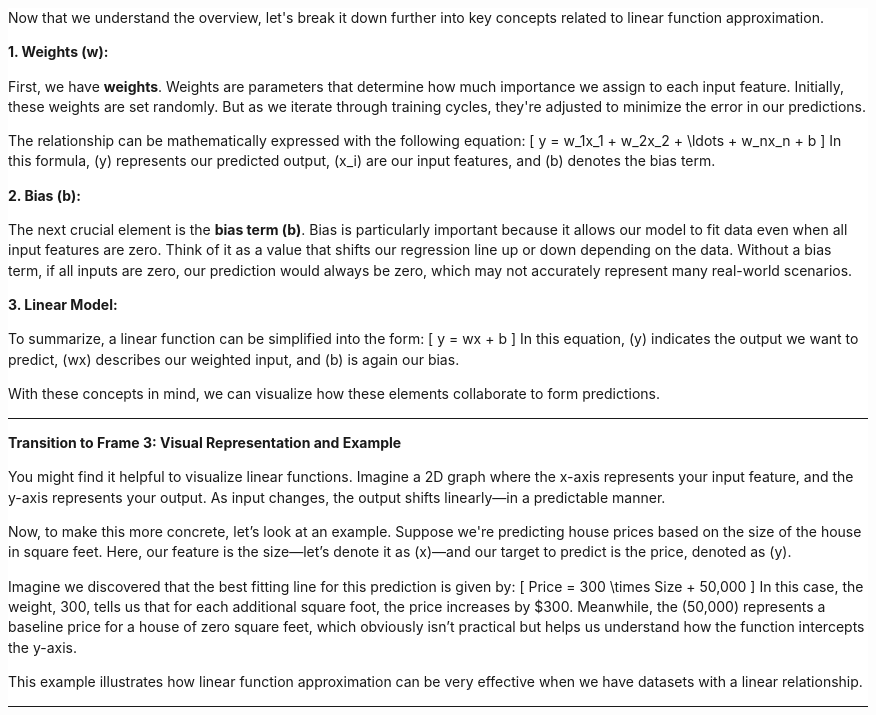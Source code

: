 Now that we understand the overview, let's break it down further into key concepts related to linear function approximation.

**1. Weights (w):**

First, we have **weights**. Weights are parameters that determine how much importance we assign to each input feature. Initially, these weights are set randomly. But as we iterate through training cycles, they're adjusted to minimize the error in our predictions. 

The relationship can be mathematically expressed with the following equation:
\[
y = w_1x_1 + w_2x_2 + \ldots + w_nx_n + b
\]
In this formula, \(y\) represents our predicted output, \(x_i\) are our input features, and \(b\) denotes the bias term.

**2. Bias (b):**

The next crucial element is the **bias term (b)**. Bias is particularly important because it allows our model to fit data even when all input features are zero. Think of it as a value that shifts our regression line up or down depending on the data. Without a bias term, if all inputs are zero, our prediction would always be zero, which may not accurately represent many real-world scenarios.

**3. Linear Model:**

To summarize, a linear function can be simplified into the form:
\[
y = wx + b
\]
In this equation, \(y\) indicates the output we want to predict, \(wx\) describes our weighted input, and \(b\) is again our bias. 

With these concepts in mind, we can visualize how these elements collaborate to form predictions.

---

**Transition to Frame 3: Visual Representation and Example**

You might find it helpful to visualize linear functions. Imagine a 2D graph where the x-axis represents your input feature, and the y-axis represents your output. As input changes, the output shifts linearly—in a predictable manner.

Now, to make this more concrete, let’s look at an example. Suppose we're predicting house prices based on the size of the house in square feet. Here, our feature is the size—let’s denote it as \(x\)—and our target to predict is the price, denoted as \(y\).

Imagine we discovered that the best fitting line for this prediction is given by:
\[
Price = 300 \times Size + 50,000
\]
In this case, the weight, 300, tells us that for each additional square foot, the price increases by $300. Meanwhile, the \(50,000\) represents a baseline price for a house of zero square feet, which obviously isn’t practical but helps us understand how the function intercepts the y-axis.

This example illustrates how linear function approximation can be very effective when we have datasets with a linear relationship.

---
